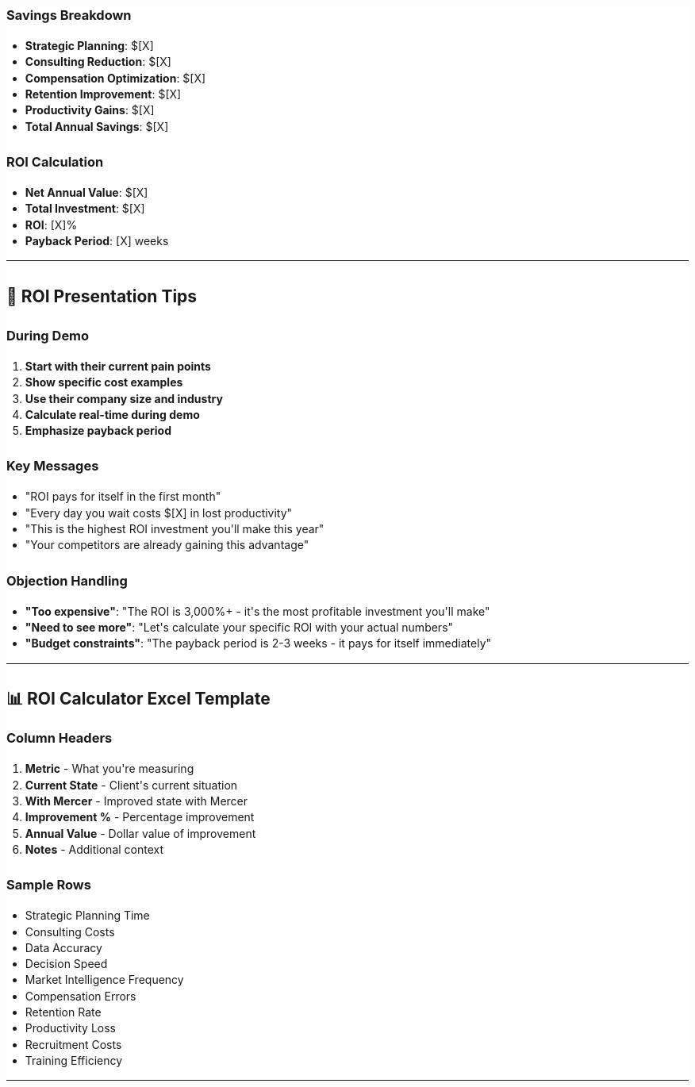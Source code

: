 ### **Savings Breakdown**
- **Strategic Planning**: $[X]
- **Consulting Reduction**: $[X]
- **Compensation Optimization**: $[X]
- **Retention Improvement**: $[X]
- **Productivity Gains**: $[X]
- **Total Annual Savings**: $[X]

### **ROI Calculation**
- **Net Annual Value**: $[X]
- **Total Investment**: $[X]
- **ROI**: [X]%
- **Payback Period**: [X] weeks

---

## 🎯 **ROI Presentation Tips**

### **During Demo**
1. **Start with their current pain points**
2. **Show specific cost examples**
3. **Use their company size and industry**
4. **Calculate real-time during demo**
5. **Emphasize payback period**

### **Key Messages**
- "ROI pays for itself in the first month"
- "Every day you wait costs $[X] in lost productivity"
- "This is the highest ROI investment you'll make this year"
- "Your competitors are already gaining this advantage"

### **Objection Handling**
- **"Too expensive"**: "The ROI is 3,000%+ - it's the most profitable investment you'll make"
- **"Need to see more"**: "Let's calculate your specific ROI with your actual numbers"
- **"Budget constraints"**: "The payback period is 2-3 weeks - it pays for itself immediately"

---

## 📊 **ROI Calculator Excel Template**

### **Column Headers**
1. **Metric** - What you're measuring
2. **Current State** - Client's current situation
3. **With Mercer** - Improved state with Mercer
4. **Improvement %** - Percentage improvement
5. **Annual Value** - Dollar value of improvement
6. **Notes** - Additional context

### **Sample Rows**
- Strategic Planning Time
- Consulting Costs
- Data Accuracy
- Decision Speed
- Market Intelligence Frequency
- Compensation Errors
- Retention Rate
- Productivity Loss
- Recruitment Costs
- Training Efficiency

---